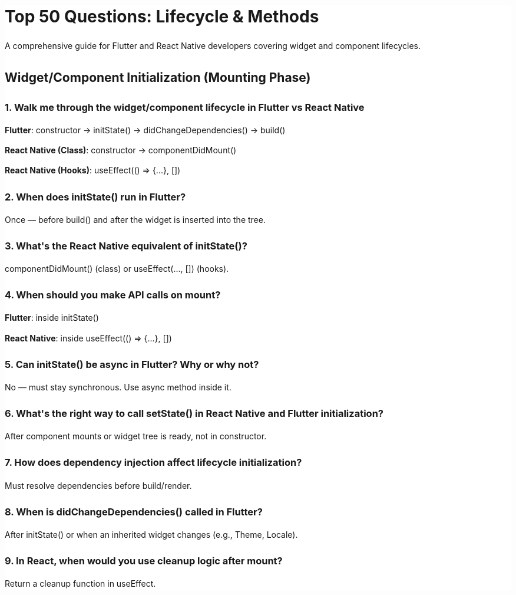 # Top 50 Questions: Lifecycle & Methods

A comprehensive guide for Flutter and React Native developers covering widget and component lifecycles.

## Widget/Component Initialization (Mounting Phase)

### 1. Walk me through the widget/component lifecycle in Flutter vs React Native

**Flutter**: constructor → initState() → didChangeDependencies() → build()

**React Native (Class)**: constructor → componentDidMount()

**React Native (Hooks)**: useEffect(() => {...}, [])

### 2. When does initState() run in Flutter?

Once — before build() and after the widget is inserted into the tree.

### 3. What's the React Native equivalent of initState()?

componentDidMount() (class) or useEffect(..., []) (hooks).

### 4. When should you make API calls on mount?

**Flutter**: inside initState()

**React Native**: inside useEffect(() => {...}, [])

### 5. Can initState() be async in Flutter? Why or why not?

No — must stay synchronous. Use async method inside it.

### 6. What's the right way to call setState() in React Native and Flutter initialization?

After component mounts or widget tree is ready, not in constructor.

### 7. How does dependency injection affect lifecycle initialization?

Must resolve dependencies before build/render.

### 8. When is didChangeDependencies() called in Flutter?

After initState() or when an inherited widget changes (e.g., Theme, Locale).

### 9. In React, when would you use cleanup logic after mount?

Return a cleanup function in useEffect.
